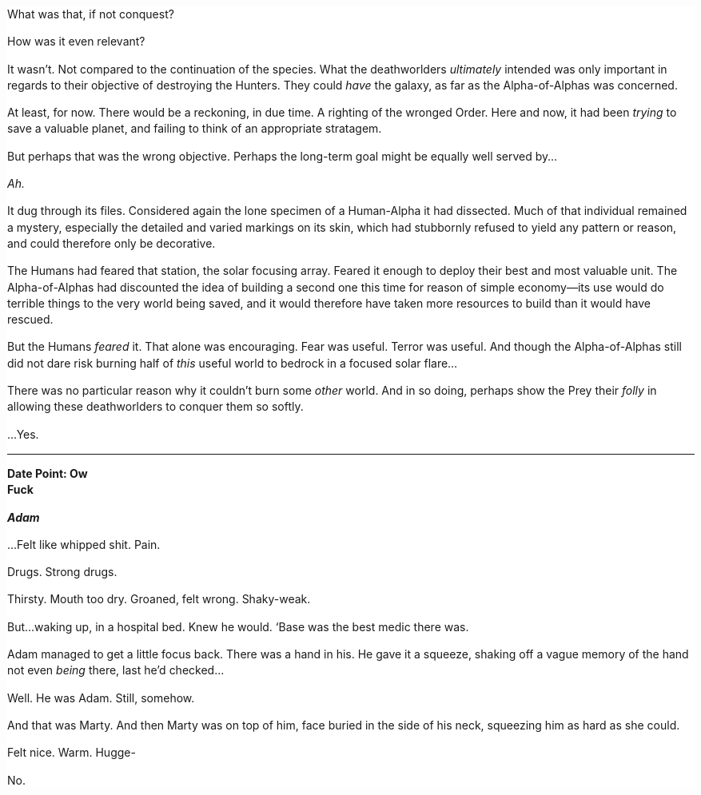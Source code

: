 What was that, if not conquest?

How was it even relevant? 

It wasn’t. Not compared to the continuation of the species. What the deathworlders *ultimately* intended was only important in regards to their objective of destroying the Hunters. They could *have* the galaxy, as far as the Alpha-of-Alphas was concerned.

At least, for now. There would be a reckoning, in due time. A righting of the wronged Order. Here and now, it had been *trying* to save a valuable planet, and failing to think of an appropriate stratagem.

But perhaps that was the wrong objective. Perhaps the long-term goal might be equally well served by…

*Ah.*

It dug through its files. Considered again the lone specimen of a Human-Alpha it had dissected. Much of that individual remained a mystery, especially the detailed and varied markings on its skin, which had stubbornly refused to yield any pattern or reason, and could therefore only be decorative.

The Humans had feared that station, the solar focusing array. Feared it enough to deploy their best and most valuable unit. The Alpha-of-Alphas had discounted the idea of building a second one this time for reason of simple economy—its use would do terrible things to the very world being saved, and it would therefore have taken more resources to build than it would have rescued. 

But the Humans *feared* it. That alone was encouraging. Fear was useful. Terror was useful. And though the Alpha-of-Alphas still did not dare risk burning half of *this* useful world to bedrock in a focused solar flare…

There was no particular reason why it couldn’t burn some *other* world. And in so doing, perhaps show the Prey their *folly* in allowing these deathworlders to conquer them so softly.

...Yes.

___

**Date Point: Ow**    
**Fuck**

***Adam***

...Felt like whipped shit. Pain.

Drugs. Strong drugs.

Thirsty. Mouth too dry. Groaned, felt wrong. Shaky-weak.

But...waking up, in a hospital bed. Knew he would. ‘Base was the best medic there was.

Adam managed to get a little focus back. There was a hand in his. He gave it a squeeze, shaking off a vague memory of the hand not even *being* there, last he’d checked...

Well. He was Adam. Still, somehow.

And that was Marty. And then Marty was on top of him, face buried in the side of his neck, squeezing him as hard as she could.

Felt nice. Warm. Hugge- 

No.
